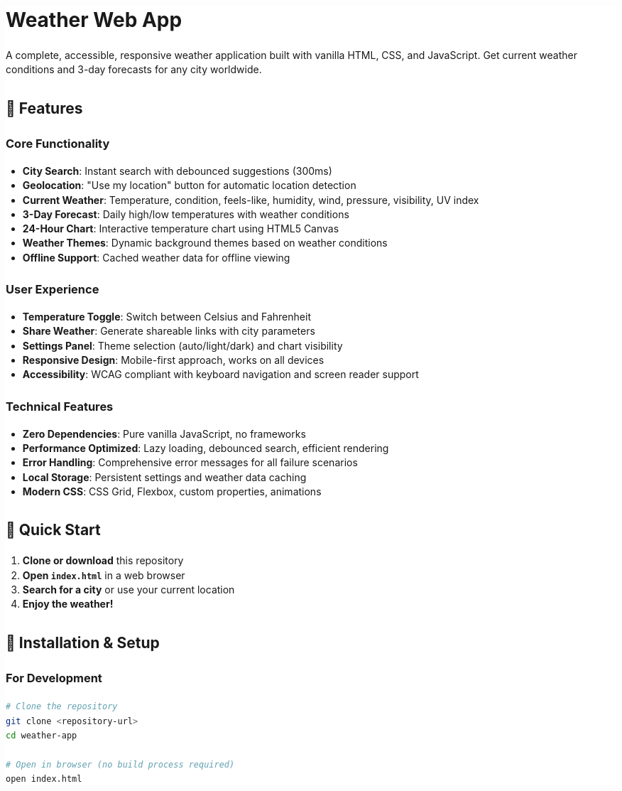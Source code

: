 # Weather Web App

A complete, accessible, responsive weather application built with vanilla HTML, CSS, and JavaScript. Get current weather conditions and 3-day forecasts for any city worldwide.

## 🌟 Features

### Core Functionality
- **City Search**: Instant search with debounced suggestions (300ms)
- **Geolocation**: "Use my location" button for automatic location detection
- **Current Weather**: Temperature, condition, feels-like, humidity, wind, pressure, visibility, UV index
- **3-Day Forecast**: Daily high/low temperatures with weather conditions
- **24-Hour Chart**: Interactive temperature chart using HTML5 Canvas
- **Weather Themes**: Dynamic background themes based on weather conditions
- **Offline Support**: Cached weather data for offline viewing

### User Experience
- **Temperature Toggle**: Switch between Celsius and Fahrenheit
- **Share Weather**: Generate shareable links with city parameters
- **Settings Panel**: Theme selection (auto/light/dark) and chart visibility
- **Responsive Design**: Mobile-first approach, works on all devices
- **Accessibility**: WCAG compliant with keyboard navigation and screen reader support

### Technical Features
- **Zero Dependencies**: Pure vanilla JavaScript, no frameworks
- **Performance Optimized**: Lazy loading, debounced search, efficient rendering
- **Error Handling**: Comprehensive error messages for all failure scenarios
- **Local Storage**: Persistent settings and weather data caching
- **Modern CSS**: CSS Grid, Flexbox, custom properties, animations

## 🚀 Quick Start

1. **Clone or download** this repository
2. **Open `index.html`** in a web browser
3. **Search for a city** or use your current location
4. **Enjoy the weather!**

## 🔧 Installation & Setup

### For Development
```bash
# Clone the repository
git clone <repository-url>
cd weather-app

# Open in browser (no build process required)
open index.html
```
